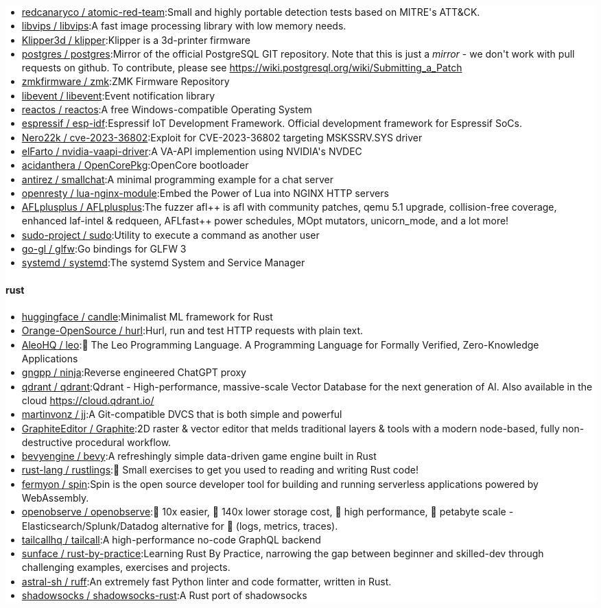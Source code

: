 * [redcanaryco / atomic-red-team](https://github.com/redcanaryco/atomic-red-team):Small and highly portable detection tests based on MITRE's ATT&CK.
* [libvips / libvips](https://github.com/libvips/libvips):A fast image processing library with low memory needs.
* [Klipper3d / klipper](https://github.com/Klipper3d/klipper):Klipper is a 3d-printer firmware
* [postgres / postgres](https://github.com/postgres/postgres):Mirror of the official PostgreSQL GIT repository. Note that this is just a *mirror* - we don't work with pull requests on github. To contribute, please see https://wiki.postgresql.org/wiki/Submitting_a_Patch
* [zmkfirmware / zmk](https://github.com/zmkfirmware/zmk):ZMK Firmware Repository
* [libevent / libevent](https://github.com/libevent/libevent):Event notification library
* [reactos / reactos](https://github.com/reactos/reactos):A free Windows-compatible Operating System
* [espressif / esp-idf](https://github.com/espressif/esp-idf):Espressif IoT Development Framework. Official development framework for Espressif SoCs.
* [Nero22k / cve-2023-36802](https://github.com/Nero22k/cve-2023-36802):Exploit for CVE-2023-36802 targeting MSKSSRV.SYS driver
* [elFarto / nvidia-vaapi-driver](https://github.com/elFarto/nvidia-vaapi-driver):A VA-API implemention using NVIDIA's NVDEC
* [acidanthera / OpenCorePkg](https://github.com/acidanthera/OpenCorePkg):OpenCore bootloader
* [antirez / smallchat](https://github.com/antirez/smallchat):A minimal programming example for a chat server
* [openresty / lua-nginx-module](https://github.com/openresty/lua-nginx-module):Embed the Power of Lua into NGINX HTTP servers
* [AFLplusplus / AFLplusplus](https://github.com/AFLplusplus/AFLplusplus):The fuzzer afl++ is afl with community patches, qemu 5.1 upgrade, collision-free coverage, enhanced laf-intel & redqueen, AFLfast++ power schedules, MOpt mutators, unicorn_mode, and a lot more!
* [sudo-project / sudo](https://github.com/sudo-project/sudo):Utility to execute a command as another user
* [go-gl / glfw](https://github.com/go-gl/glfw):Go bindings for GLFW 3
* [systemd / systemd](https://github.com/systemd/systemd):The systemd System and Service Manager

#### rust
* [huggingface / candle](https://github.com/huggingface/candle):Minimalist ML framework for Rust
* [Orange-OpenSource / hurl](https://github.com/Orange-OpenSource/hurl):Hurl, run and test HTTP requests with plain text.
* [AleoHQ / leo](https://github.com/AleoHQ/leo):🦁 The Leo Programming Language. A Programming Language for Formally Verified, Zero-Knowledge Applications
* [gngpp / ninja](https://github.com/gngpp/ninja):Reverse engineered ChatGPT proxy
* [qdrant / qdrant](https://github.com/qdrant/qdrant):Qdrant - High-performance, massive-scale Vector Database for the next generation of AI. Also available in the cloud https://cloud.qdrant.io/
* [martinvonz / jj](https://github.com/martinvonz/jj):A Git-compatible DVCS that is both simple and powerful
* [GraphiteEditor / Graphite](https://github.com/GraphiteEditor/Graphite):2D raster & vector editor that melds traditional layers & tools with a modern node-based, fully non-destructive procedural workflow.
* [bevyengine / bevy](https://github.com/bevyengine/bevy):A refreshingly simple data-driven game engine built in Rust
* [rust-lang / rustlings](https://github.com/rust-lang/rustlings):🦀 Small exercises to get you used to reading and writing Rust code!
* [fermyon / spin](https://github.com/fermyon/spin):Spin is the open source developer tool for building and running serverless applications powered by WebAssembly.
* [openobserve / openobserve](https://github.com/openobserve/openobserve):🚀 10x easier, 🚀 140x lower storage cost, 🚀 high performance, 🚀 petabyte scale - Elasticsearch/Splunk/Datadog alternative for 🚀 (logs, metrics, traces).
* [tailcallhq / tailcall](https://github.com/tailcallhq/tailcall):A high-performance no-code GraphQL backend
* [sunface / rust-by-practice](https://github.com/sunface/rust-by-practice):Learning Rust By Practice, narrowing the gap between beginner and skilled-dev through challenging examples, exercises and projects.
* [astral-sh / ruff](https://github.com/astral-sh/ruff):An extremely fast Python linter and code formatter, written in Rust.
* [shadowsocks / shadowsocks-rust](https://github.com/shadowsocks/shadowsocks-rust):A Rust port of shadowsocks